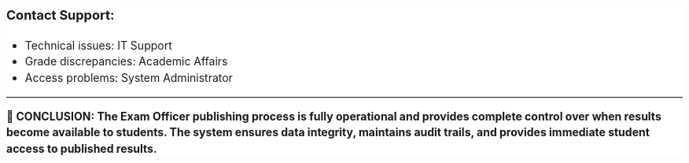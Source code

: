 ### **Contact Support:**
- Technical issues: IT Support
- Grade discrepancies: Academic Affairs
- Access problems: System Administrator

---

**🎯 CONCLUSION: The Exam Officer publishing process is fully operational and provides complete control over when results become available to students. The system ensures data integrity, maintains audit trails, and provides immediate student access to published results.**